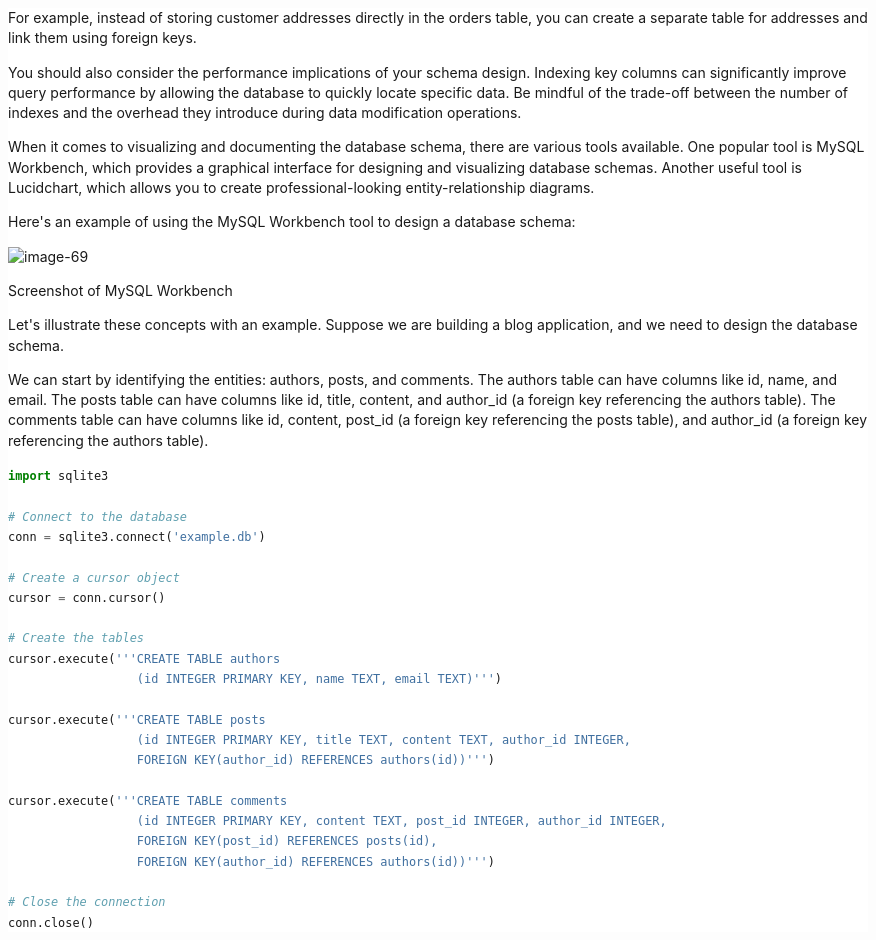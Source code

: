 For example, instead of storing customer addresses directly in the orders table, you can create a separate table for addresses and link them using foreign keys.

You should also consider the performance implications of your schema design. Indexing key columns can significantly improve query performance by allowing the database to quickly locate specific data. Be mindful of the trade-off between the number of indexes and the overhead they introduce during data modification operations.

When it comes to visualizing and documenting the database schema, there are various tools available. One popular tool is MySQL Workbench, which provides a graphical interface for designing and visualizing database schemas. Another useful tool is Lucidchart, which allows you to create professional-looking entity-relationship diagrams.

Here's an example of using the MySQL Workbench tool to design a database schema:

![image-69](https://www.freecodecamp.org/news/content/images/2024/02/image-69.png)

Screenshot of MySQL Workbench

Let's illustrate these concepts with an example. Suppose we are building a blog application, and we need to design the database schema.

We can start by identifying the entities: authors, posts, and comments. The authors table can have columns like id, name, and email. The posts table can have columns like id, title, content, and author\_id (a foreign key referencing the authors table). The comments table can have columns like id, content, post\_id (a foreign key referencing the posts table), and author\_id (a foreign key referencing the authors table).

```python
import sqlite3

# Connect to the database
conn = sqlite3.connect('example.db')

# Create a cursor object
cursor = conn.cursor()

# Create the tables
cursor.execute('''CREATE TABLE authors
                  (id INTEGER PRIMARY KEY, name TEXT, email TEXT)''')

cursor.execute('''CREATE TABLE posts
                  (id INTEGER PRIMARY KEY, title TEXT, content TEXT, author_id INTEGER,
                  FOREIGN KEY(author_id) REFERENCES authors(id))''')

cursor.execute('''CREATE TABLE comments
                  (id INTEGER PRIMARY KEY, content TEXT, post_id INTEGER, author_id INTEGER,
                  FOREIGN KEY(post_id) REFERENCES posts(id),
                  FOREIGN KEY(author_id) REFERENCES authors(id))''')

# Close the connection
conn.close()

```
